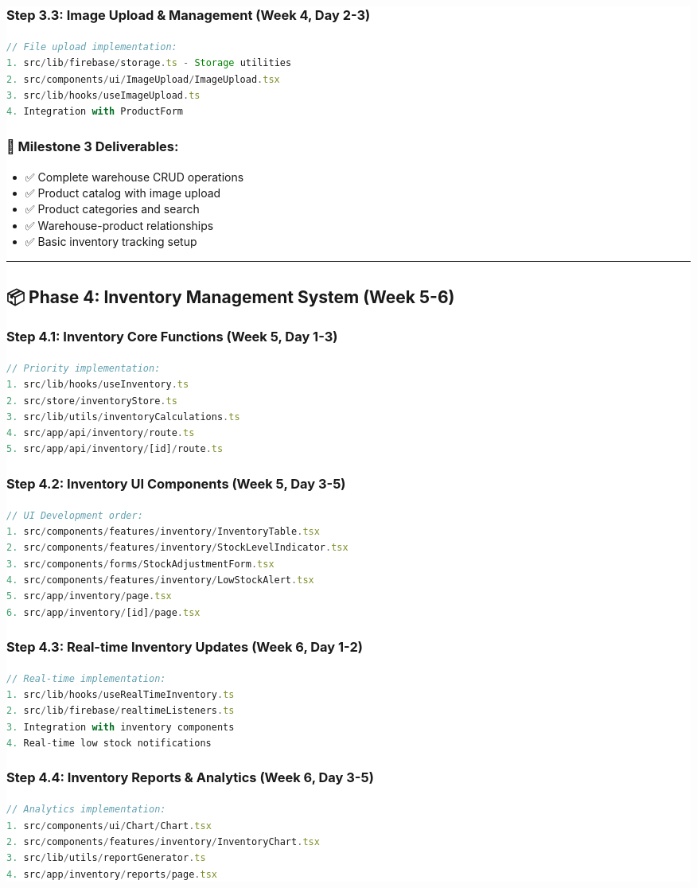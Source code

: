 ### Step 3.3: Image Upload & Management (Week 4, Day 2-3)
```typescript
// File upload implementation:
1. src/lib/firebase/storage.ts - Storage utilities
2. src/components/ui/ImageUpload/ImageUpload.tsx
3. src/lib/hooks/useImageUpload.ts
4. Integration with ProductForm
```

### 🎯 Milestone 3 Deliverables:
- ✅ Complete warehouse CRUD operations
- ✅ Product catalog with image upload
- ✅ Product categories and search
- ✅ Warehouse-product relationships
- ✅ Basic inventory tracking setup

---

## 📦 Phase 4: Inventory Management System (Week 5-6)

### Step 4.1: Inventory Core Functions (Week 5, Day 1-3)
```typescript
// Priority implementation:
1. src/lib/hooks/useInventory.ts
2. src/store/inventoryStore.ts
3. src/lib/utils/inventoryCalculations.ts
4. src/app/api/inventory/route.ts
5. src/app/api/inventory/[id]/route.ts
```

### Step 4.2: Inventory UI Components (Week 5, Day 3-5)
```typescript
// UI Development order:
1. src/components/features/inventory/InventoryTable.tsx
2. src/components/features/inventory/StockLevelIndicator.tsx
3. src/components/forms/StockAdjustmentForm.tsx
4. src/components/features/inventory/LowStockAlert.tsx
5. src/app/inventory/page.tsx
6. src/app/inventory/[id]/page.tsx
```

### Step 4.3: Real-time Inventory Updates (Week 6, Day 1-2)
```typescript
// Real-time implementation:
1. src/lib/hooks/useRealTimeInventory.ts
2. src/lib/firebase/realtimeListeners.ts
3. Integration with inventory components
4. Real-time low stock notifications
```

### Step 4.4: Inventory Reports & Analytics (Week 6, Day 3-5)
```typescript
// Analytics implementation:
1. src/components/ui/Chart/Chart.tsx
2. src/components/features/inventory/InventoryChart.tsx
3. src/lib/utils/reportGenerator.ts
4. src/app/inventory/reports/page.tsx
```
